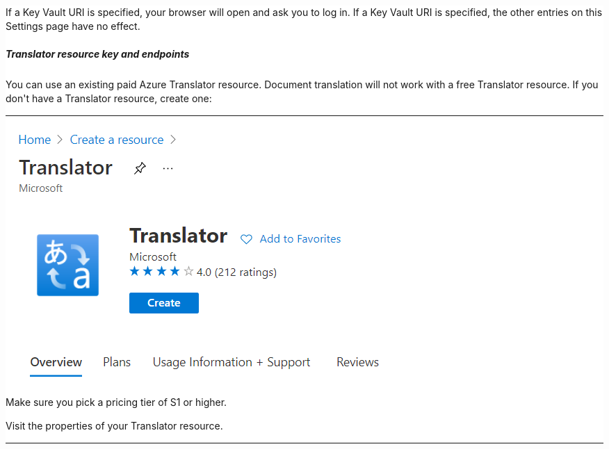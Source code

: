 If a Key Vault URI is specified, your browser will open and ask you to log in.
If a Key Vault URI is specified, the other entries on this Settings page have no effect.


##### Translator resource key and endpoints

You can use an existing paid Azure Translator resource. Document translation will not work with a free Translator resource.
If you don't have a Translator resource, create one:

------------------------------
![Translator Account](images/translatoraccount.png)

Make sure you pick a pricing tier of S1 or higher. 

Visit the properties of your Translator resource.

-------------------